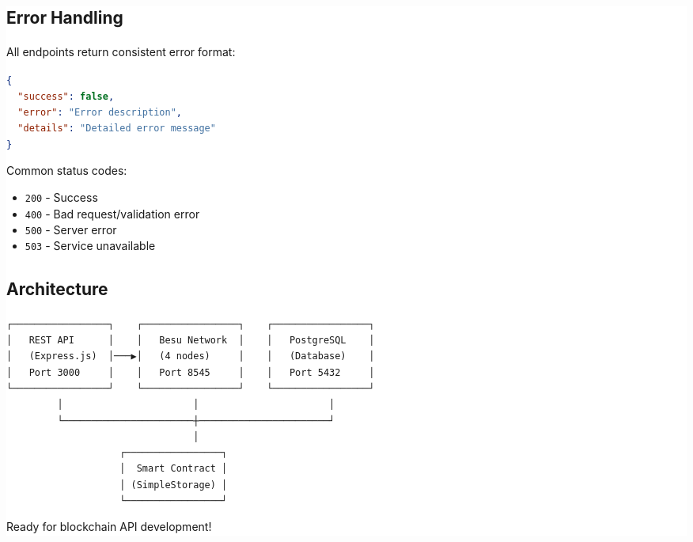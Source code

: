 ## Error Handling

All endpoints return consistent error format:

```json
{
  "success": false,
  "error": "Error description",
  "details": "Detailed error message"
}
```

Common status codes:
- `200` - Success
- `400` - Bad request/validation error
- `500` - Server error
- `503` - Service unavailable

## Architecture

```
┌─────────────────┐    ┌─────────────────┐    ┌─────────────────┐
│   REST API      │    │   Besu Network  │    │   PostgreSQL    │
│   (Express.js)  │───▶│   (4 nodes)     │    │   (Database)    │
│   Port 3000     │    │   Port 8545     │    │   Port 5432     │
└─────────────────┘    └─────────────────┘    └─────────────────┘
         │                       │                       │
         └───────────────────────┼───────────────────────┘
                                 │
                    ┌─────────────────┐
                    │  Smart Contract │
                    │ (SimpleStorage) │
                    └─────────────────┘
```

Ready for blockchain API development!

